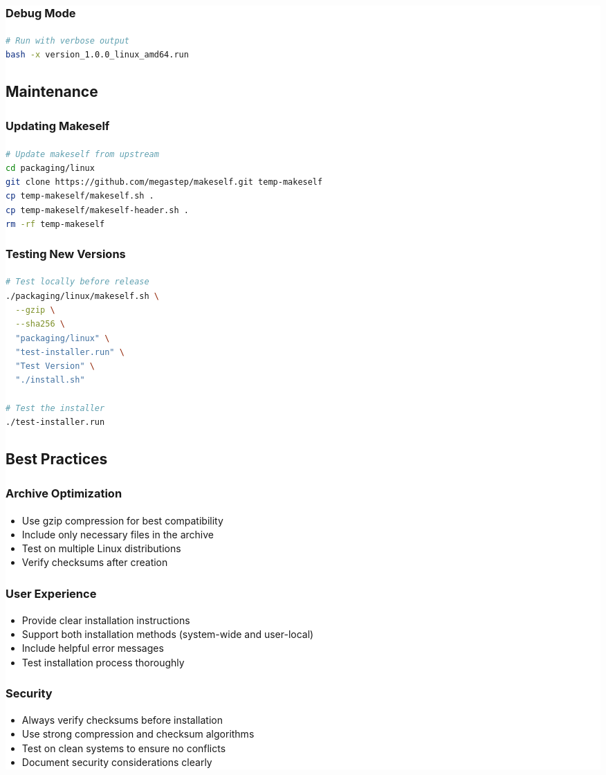 ### Debug Mode
```bash
# Run with verbose output
bash -x version_1.0.0_linux_amd64.run
```

## Maintenance

### Updating Makeself
```bash
# Update makeself from upstream
cd packaging/linux
git clone https://github.com/megastep/makeself.git temp-makeself
cp temp-makeself/makeself.sh .
cp temp-makeself/makeself-header.sh .
rm -rf temp-makeself
```

### Testing New Versions
```bash
# Test locally before release
./packaging/linux/makeself.sh \
  --gzip \
  --sha256 \
  "packaging/linux" \
  "test-installer.run" \
  "Test Version" \
  "./install.sh"

# Test the installer
./test-installer.run
```

## Best Practices

### Archive Optimization
- Use gzip compression for best compatibility
- Include only necessary files in the archive
- Test on multiple Linux distributions
- Verify checksums after creation

### User Experience
- Provide clear installation instructions
- Support both installation methods (system-wide and user-local)
- Include helpful error messages
- Test installation process thoroughly

### Security
- Always verify checksums before installation
- Use strong compression and checksum algorithms
- Test on clean systems to ensure no conflicts
- Document security considerations clearly